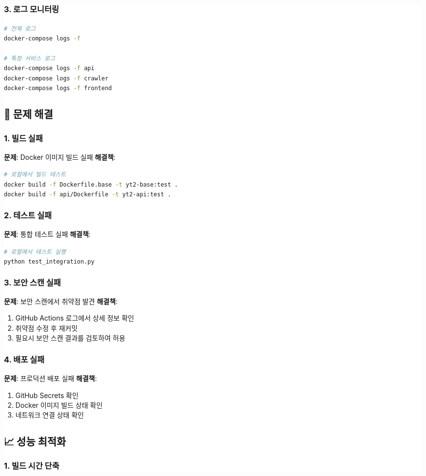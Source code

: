 ### 3. 로그 모니터링

```bash
# 전체 로그
docker-compose logs -f

# 특정 서비스 로그
docker-compose logs -f api
docker-compose logs -f crawler
docker-compose logs -f frontend
```

## 🔧 문제 해결

### 1. 빌드 실패

**문제**: Docker 이미지 빌드 실패
**해결책**:
```bash
# 로컬에서 빌드 테스트
docker build -f Dockerfile.base -t yt2-base:test .
docker build -f api/Dockerfile -t yt2-api:test .
```

### 2. 테스트 실패

**문제**: 통합 테스트 실패
**해결책**:
```bash
# 로컬에서 테스트 실행
python test_integration.py
```

### 3. 보안 스캔 실패

**문제**: 보안 스캔에서 취약점 발견
**해결책**:
1. GitHub Actions 로그에서 상세 정보 확인
2. 취약점 수정 후 재커밋
3. 필요시 보안 스캔 결과를 검토하여 허용

### 4. 배포 실패

**문제**: 프로덕션 배포 실패
**해결책**:
1. GitHub Secrets 확인
2. Docker 이미지 빌드 상태 확인
3. 네트워크 연결 상태 확인

## 📈 성능 최적화

### 1. 빌드 시간 단축
